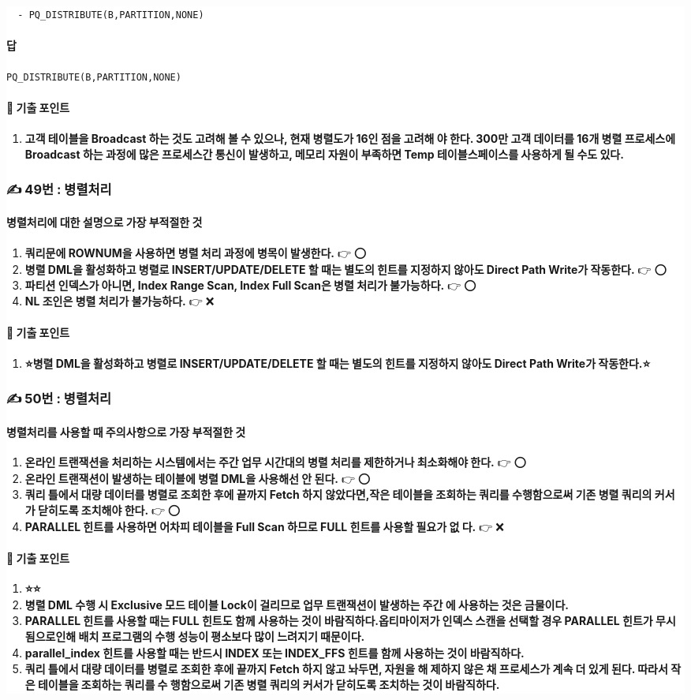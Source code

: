       - PQ_DISTRIBUTE(B,PARTITION,NONE)
#### 답
```
PQ_DISTRIBUTE(B,PARTITION,NONE)
```
#### 🍋 기출 포인트
1. **고객 테이블을 Broadcast 하는 것도 고려해 볼 수 있으나, 현재 병렬도가 16인 점을 고려해
야 한다. 300만 고객 데이터를 16개 병렬 프로세스에 Broadcast 하는 과정에 많은 프로세스간 통신이 발생하고, 메모리 자원이 부족하면 Temp 테이블스페이스를 사용하게 될 수도 있다.**

### ✍️  49번 : 병렬처리
#### 병렬처리에 대한 설명으로 가장 부적절한 것
1. **쿼리문에 ROWNUM을 사용하면 병렬 처리 과정에 병목이 발생한다.** 👉 ⭕️
1. **병렬 DML을 활성화하고 병렬로 INSERT/UPDATE/DELETE 할 때는 별도의 힌트를 지정하지 않아도
Direct Path Write가 작동한다.** 👉 ⭕️
1. **파티션 인덱스가 아니면, Index Range Scan, Index Full Scan은 병렬 처리가 불가능하다.** 👉 ⭕️
1. **NL 조인은 병렬 처리가 불가능하다.** 👉 ❌
#### 🍋 기출 포인트
1. **⭐️병렬 DML을 활성화하고 병렬로 INSERT/UPDATE/DELETE 할 때는 별도의 힌트를 지정하지 않아도
Direct Path Write가 작동한다.⭐️**

### ✍️ 50번 : 병렬처리
#### 병렬처리를 사용할 때 주의사항으로 가장 부적절한 것
1. **온라인 트랜잭션을 처리하는 시스템에서는 주간 업무 시간대의 병렬 처리를 제한하거나 최소화해야 한다.** 👉 ⭕️
1. **온라인 트랜잭션이 발생하는 테이블에 병렬 DML을 사용해선 안 된다.** 👉 ⭕️
1. **쿼리 틀에서 대량 데이터를 병렬로 조회한 후에 끝까지 Fetch 하지 않았다면,작은 테이블을
조회하는 쿼리를 수행함으로써 기존 병렬 쿼리의 커서가 닫히도록 조치해야 한다.** 👉 ⭕️
1. **PARALLEL 힌트를 사용하면 어차피 테이블을 Full Scan 하므로 FULL 힌트를 사용할 필요가 없
다.** 👉 ❌
#### 🍋 기출 포인트
1. **⭐️⭐️**
1. **병렬 DML 수행 시 Exclusive 모드 테이블 Lock이 걸리므로 업무 트랜잭션이 발생하는 주간
에 사용하는 것은 금물이다.**
1. **PARALLEL 힌트를 사용할 때는 FULL 힌트도 함께 사용하는 것이 바람직하다.옵티마이저가
인덱스 스캔을 선택할 경우 PARALLEL 힌트가 무시됨으로인해 배치 프로그램의 수행 성능이
평소보다 많이 느려지기 때문이다.**
1. **parallel_index 힌트를 사용할 때는 반드시 INDEX 또는 INDEX_FFS 힌트를 함께 사용하는 것이 바람직하다.**
1. **쿼리 틀에서 대량 데이터를 병렬로 조회한 후에 끝까지 Fetch 하지 않고 놔두면, 자원을 해
제하지 않은 채 프로세스가 계속 더 있게 된다. 따라서 작은 테이블을 조회하는 쿼리를 수
행함으로써 기존 병렬 쿼리의 커서가 닫히도록 조치하는 것이 바람직하다.**


